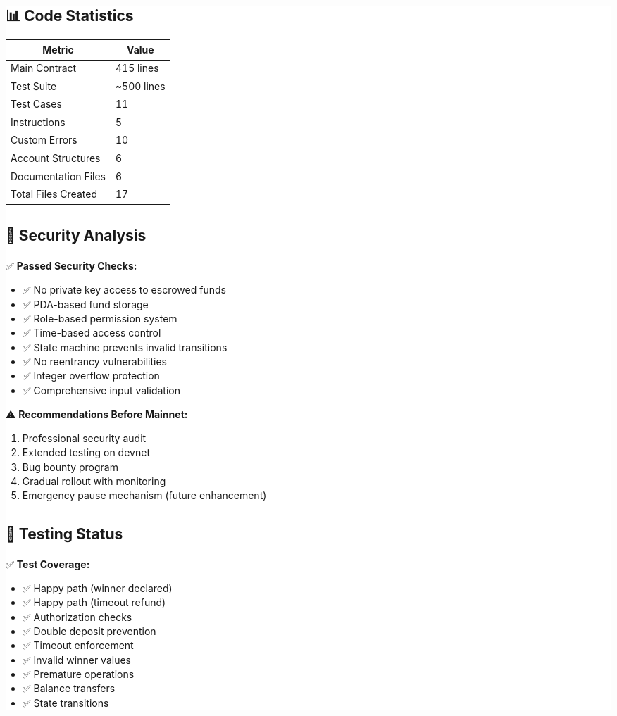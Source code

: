 ## 📊 Code Statistics

| Metric | Value |
|--------|-------|
| Main Contract | 415 lines |
| Test Suite | ~500 lines |
| Test Cases | 11 |
| Instructions | 5 |
| Custom Errors | 10 |
| Account Structures | 6 |
| Documentation Files | 6 |
| Total Files Created | 17 |

## 🔐 Security Analysis

✅ **Passed Security Checks:**
- ✅ No private key access to escrowed funds
- ✅ PDA-based fund storage
- ✅ Role-based permission system
- ✅ Time-based access control
- ✅ State machine prevents invalid transitions
- ✅ No reentrancy vulnerabilities
- ✅ Integer overflow protection
- ✅ Comprehensive input validation

⚠️ **Recommendations Before Mainnet:**
1. Professional security audit
2. Extended testing on devnet
3. Bug bounty program
4. Gradual rollout with monitoring
5. Emergency pause mechanism (future enhancement)

## 🧪 Testing Status

✅ **Test Coverage:**
- ✅ Happy path (winner declared)
- ✅ Happy path (timeout refund)
- ✅ Authorization checks
- ✅ Double deposit prevention
- ✅ Timeout enforcement
- ✅ Invalid winner values
- ✅ Premature operations
- ✅ Balance transfers
- ✅ State transitions
